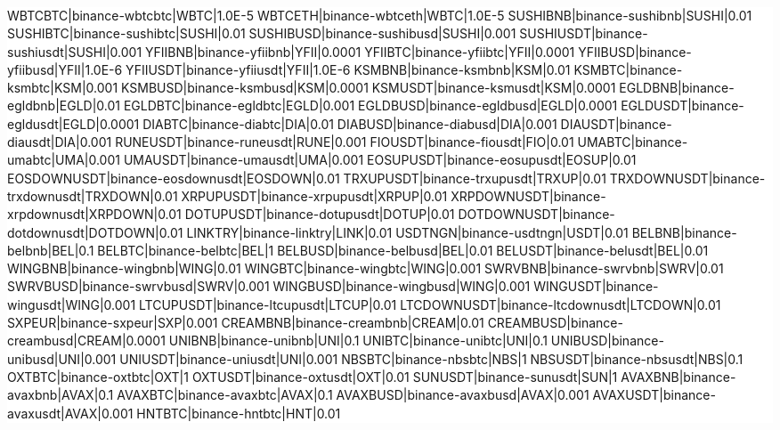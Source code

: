WBTCBTC|binance-wbtcbtc|WBTC|1.0E-5
WBTCETH|binance-wbtceth|WBTC|1.0E-5
SUSHIBNB|binance-sushibnb|SUSHI|0.01
SUSHIBTC|binance-sushibtc|SUSHI|0.01
SUSHIBUSD|binance-sushibusd|SUSHI|0.001
SUSHIUSDT|binance-sushiusdt|SUSHI|0.001
YFIIBNB|binance-yfiibnb|YFII|0.0001
YFIIBTC|binance-yfiibtc|YFII|0.0001
YFIIBUSD|binance-yfiibusd|YFII|1.0E-6
YFIIUSDT|binance-yfiiusdt|YFII|1.0E-6
KSMBNB|binance-ksmbnb|KSM|0.01
KSMBTC|binance-ksmbtc|KSM|0.001
KSMBUSD|binance-ksmbusd|KSM|0.0001
KSMUSDT|binance-ksmusdt|KSM|0.0001
EGLDBNB|binance-egldbnb|EGLD|0.01
EGLDBTC|binance-egldbtc|EGLD|0.001
EGLDBUSD|binance-egldbusd|EGLD|0.0001
EGLDUSDT|binance-egldusdt|EGLD|0.0001
DIABTC|binance-diabtc|DIA|0.01
DIABUSD|binance-diabusd|DIA|0.001
DIAUSDT|binance-diausdt|DIA|0.001
RUNEUSDT|binance-runeusdt|RUNE|0.001
FIOUSDT|binance-fiousdt|FIO|0.01
UMABTC|binance-umabtc|UMA|0.001
UMAUSDT|binance-umausdt|UMA|0.001
EOSUPUSDT|binance-eosupusdt|EOSUP|0.01
EOSDOWNUSDT|binance-eosdownusdt|EOSDOWN|0.01
TRXUPUSDT|binance-trxupusdt|TRXUP|0.01
TRXDOWNUSDT|binance-trxdownusdt|TRXDOWN|0.01
XRPUPUSDT|binance-xrpupusdt|XRPUP|0.01
XRPDOWNUSDT|binance-xrpdownusdt|XRPDOWN|0.01
DOTUPUSDT|binance-dotupusdt|DOTUP|0.01
DOTDOWNUSDT|binance-dotdownusdt|DOTDOWN|0.01
LINKTRY|binance-linktry|LINK|0.01
USDTNGN|binance-usdtngn|USDT|0.01
BELBNB|binance-belbnb|BEL|0.1
BELBTC|binance-belbtc|BEL|1
BELBUSD|binance-belbusd|BEL|0.01
BELUSDT|binance-belusdt|BEL|0.01
WINGBNB|binance-wingbnb|WING|0.01
WINGBTC|binance-wingbtc|WING|0.001
SWRVBNB|binance-swrvbnb|SWRV|0.01
SWRVBUSD|binance-swrvbusd|SWRV|0.001
WINGBUSD|binance-wingbusd|WING|0.001
WINGUSDT|binance-wingusdt|WING|0.001
LTCUPUSDT|binance-ltcupusdt|LTCUP|0.01
LTCDOWNUSDT|binance-ltcdownusdt|LTCDOWN|0.01
SXPEUR|binance-sxpeur|SXP|0.001
CREAMBNB|binance-creambnb|CREAM|0.01
CREAMBUSD|binance-creambusd|CREAM|0.0001
UNIBNB|binance-unibnb|UNI|0.1
UNIBTC|binance-unibtc|UNI|0.1
UNIBUSD|binance-unibusd|UNI|0.001
UNIUSDT|binance-uniusdt|UNI|0.001
NBSBTC|binance-nbsbtc|NBS|1
NBSUSDT|binance-nbsusdt|NBS|0.1
OXTBTC|binance-oxtbtc|OXT|1
OXTUSDT|binance-oxtusdt|OXT|0.01
SUNUSDT|binance-sunusdt|SUN|1
AVAXBNB|binance-avaxbnb|AVAX|0.1
AVAXBTC|binance-avaxbtc|AVAX|0.1
AVAXBUSD|binance-avaxbusd|AVAX|0.001
AVAXUSDT|binance-avaxusdt|AVAX|0.001
HNTBTC|binance-hntbtc|HNT|0.01